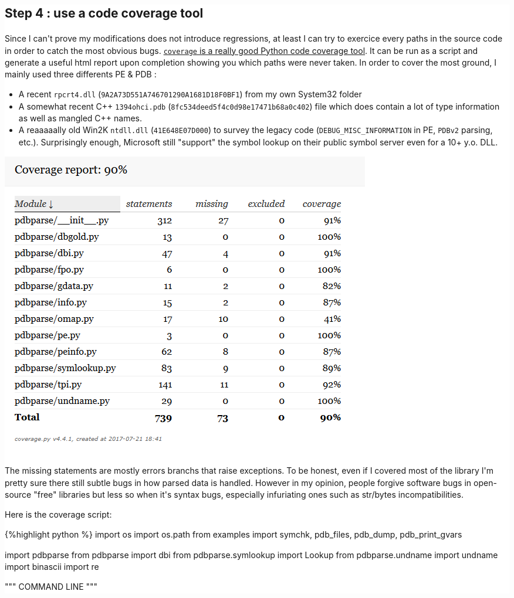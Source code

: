 ## <a name="Step4"></a>  Step 4 : use a code coverage tool



Since I can't prove my modifications does not introduce regressions, at least I can try to exercice every paths in the source code in order to catch the most obvious bugs. [`coverage` is a really good Python code coverage tool](https://pypi.python.org/pypi/coverage). It can be run as a script and generate a useful html report upon completion showing you which paths were never taken. In order to cover the most ground, I mainly used three differents PE & PDB :

* A recent `rpcrt4.dll` (`9A2A73D551A746701290A1681D18F0BF1`) from my own System32 folder
* A somewhat recent C++ `1394ohci.pdb` (`8fc534deed5f4c0d98e17471b68a0c402`) file which does contain a lot of type information as well as mangled C++ names.
* A reaaaaally old Win2K `ntdll.dll` (`41E648E07D000`) to survey the legacy code (`DEBUG_MISC_INFORMATION` in PE, `PDBv2` parsing, etc.). Surprisingly enough, Microsoft still "support" the symbol lookup on their public symbol server even for a 10+ y.o. DLL.

![Code coverage of pdbparse testing](/assets/pdparse_coverage.PNG)

The missing statements are mostly errors branchs that raise exceptions. To be honest, even if I covered most of the library I'm pretty sure there still subtle bugs in how parsed data is handled. However in my opinion, people forgive software bugs in open-source "free" libraries but less so when it's syntax bugs, especially infuriating ones such as str/bytes incompatibilities.

Here is the coverage script: 

{%highlight python %}
import os
import os.path
from examples import symchk, pdb_files, pdb_dump, pdb_print_gvars

import pdbparse
from pdbparse import dbi
from pdbparse.symlookup import Lookup
from pdbparse.undname import undname
import binascii
import re

""" COMMAND LINE """